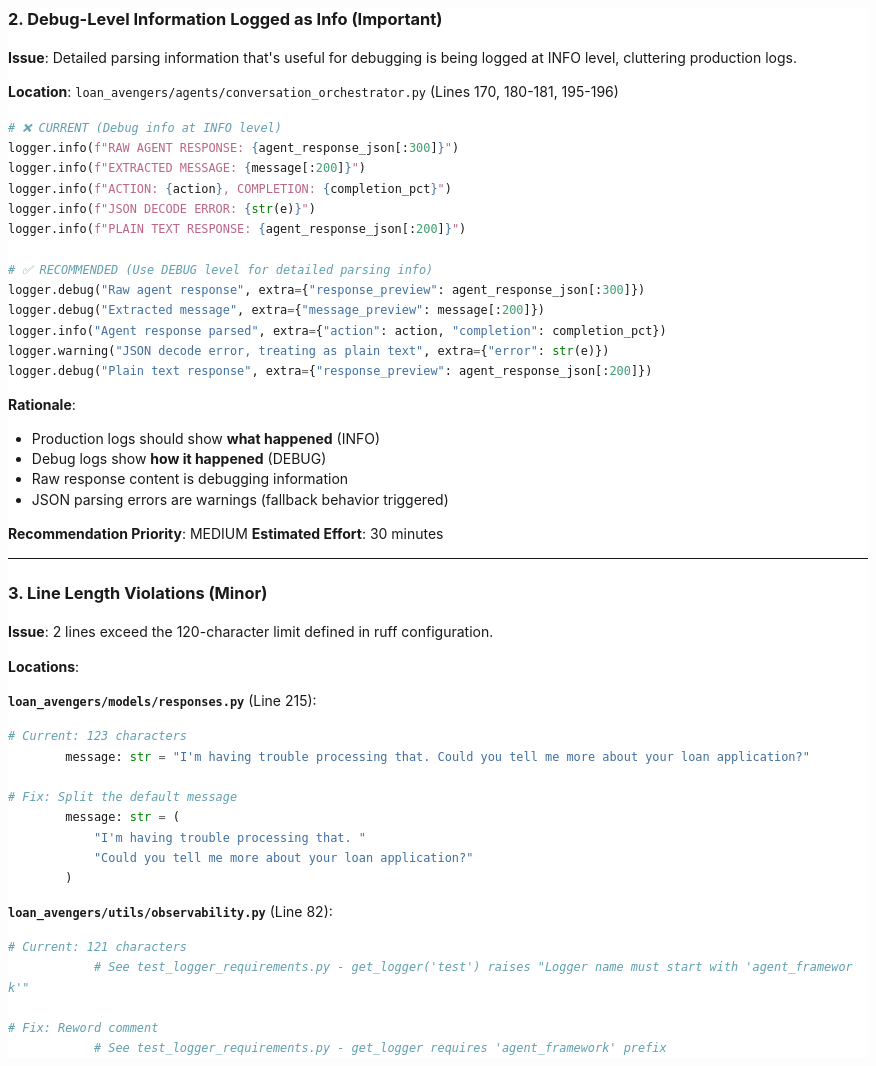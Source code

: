 ### 2. Debug-Level Information Logged as Info (Important)

**Issue**: Detailed parsing information that's useful for debugging is being logged at INFO level, cluttering production logs.

**Location**: `loan_avengers/agents/conversation_orchestrator.py` (Lines 170, 180-181, 195-196)

```python
# ❌ CURRENT (Debug info at INFO level)
logger.info(f"RAW AGENT RESPONSE: {agent_response_json[:300]}")
logger.info(f"EXTRACTED MESSAGE: {message[:200]}")
logger.info(f"ACTION: {action}, COMPLETION: {completion_pct}")
logger.info(f"JSON DECODE ERROR: {str(e)}")
logger.info(f"PLAIN TEXT RESPONSE: {agent_response_json[:200]}")

# ✅ RECOMMENDED (Use DEBUG level for detailed parsing info)
logger.debug("Raw agent response", extra={"response_preview": agent_response_json[:300]})
logger.debug("Extracted message", extra={"message_preview": message[:200]})
logger.info("Agent response parsed", extra={"action": action, "completion": completion_pct})
logger.warning("JSON decode error, treating as plain text", extra={"error": str(e)})
logger.debug("Plain text response", extra={"response_preview": agent_response_json[:200]})
```

**Rationale**:
- Production logs should show **what happened** (INFO)
- Debug logs show **how it happened** (DEBUG)
- Raw response content is debugging information
- JSON parsing errors are warnings (fallback behavior triggered)

**Recommendation Priority**: MEDIUM
**Estimated Effort**: 30 minutes

---

### 3. Line Length Violations (Minor)

**Issue**: 2 lines exceed the 120-character limit defined in ruff configuration.

**Locations**:

**`loan_avengers/models/responses.py`** (Line 215):
```python
# Current: 123 characters
        message: str = "I'm having trouble processing that. Could you tell me more about your loan application?"

# Fix: Split the default message
        message: str = (
            "I'm having trouble processing that. "
            "Could you tell me more about your loan application?"
        )
```

**`loan_avengers/utils/observability.py`** (Line 82):
```python
# Current: 121 characters
            # See test_logger_requirements.py - get_logger('test') raises "Logger name must start with 'agent_framework'"

# Fix: Reword comment
            # See test_logger_requirements.py - get_logger requires 'agent_framework' prefix
```

